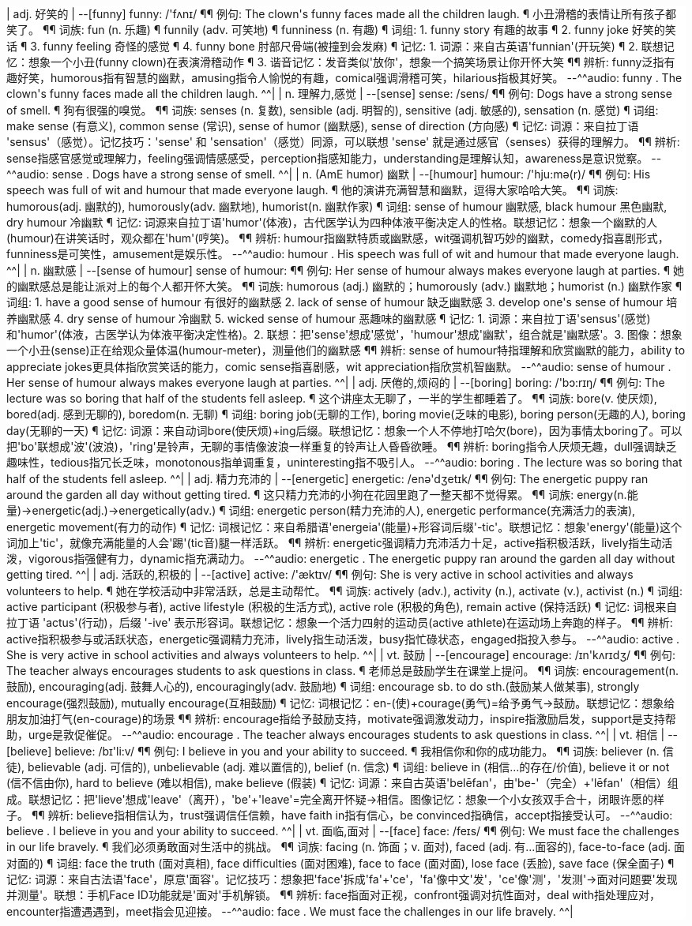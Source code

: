 | adj. 好笑的 | --[funny] funny: /'fʌnɪ/ ¶¶ 例句: The clown's funny faces made all the children laugh. ¶ 小丑滑稽的表情让所有孩子都笑了。 ¶¶ 词族: fun (n. 乐趣)  ¶ funnily (adv. 可笑地)  ¶ funniness (n. 有趣) ¶ 词组: 1. funny story 有趣的故事  ¶ 2. funny joke 好笑的笑话  ¶ 3. funny feeling 奇怪的感觉  ¶ 4. funny bone 肘部尺骨端(被撞到会发麻) ¶ 记忆: 1. 词源：来自古英语'funnian'(开玩笑)  ¶ 2. 联想记忆：想象一个小丑(funny clown)在表演滑稽动作  ¶ 3. 谐音记忆：发音类似'放你'，想象一个搞笑场景让你开怀大笑 ¶¶ 辨析: funny泛指有趣好笑，humorous指有智慧的幽默，amusing指令人愉悦的有趣，comical强调滑稽可笑，hilarious指极其好笑。 --^^audio: funny . The clown's funny faces made all the children laugh. ^^|
| n. 理解力,感觉 | --[sense] sense: /sens/ ¶¶ 例句: Dogs have a strong sense of smell. ¶ 狗有很强的嗅觉。 ¶¶ 词族: senses (n. 复数), sensible (adj. 明智的), sensitive (adj. 敏感的), sensation (n. 感觉) ¶ 词组: make sense (有意义), common sense (常识), sense of humor (幽默感), sense of direction (方向感) ¶ 记忆: 词源：来自拉丁语 'sensus'（感觉）。记忆技巧：'sense' 和 'sensation'（感觉）同源，可以联想 'sense' 就是通过感官（senses）获得的理解力。 ¶¶ 辨析: sense指感官感觉或理解力，feeling强调情感感受，perception指感知能力，understanding是理解认知，awareness是意识觉察。 --^^audio: sense . Dogs have a strong sense of smell. ^^|
| n. (AmE humor) 幽默 | --[humour] humour: /'hju:mə(r)/ ¶¶ 例句: His speech was full of wit and humour that made everyone laugh. ¶ 他的演讲充满智慧和幽默，逗得大家哈哈大笑。 ¶¶ 词族: humorous(adj. 幽默的), humorously(adv. 幽默地), humorist(n. 幽默作家) ¶ 词组: sense of humour 幽默感, black humour 黑色幽默, dry humour 冷幽默 ¶ 记忆: 词源来自拉丁语'humor'(体液)，古代医学认为四种体液平衡决定人的性格。联想记忆：想象一个幽默的人(humour)在讲笑话时，观众都在'hum'(哼笑)。 ¶¶ 辨析: humour指幽默特质或幽默感，wit强调机智巧妙的幽默，comedy指喜剧形式，funniness是可笑性，amusement是娱乐性。 --^^audio: humour . His speech was full of wit and humour that made everyone laugh. ^^|
| n. 幽默感 | --[sense of humour] sense of humour:  ¶¶ 例句: Her sense of humour always makes everyone laugh at parties. ¶ 她的幽默感总是能让派对上的每个人都开怀大笑。 ¶¶ 词族: humorous (adj.) 幽默的；humorously (adv.) 幽默地；humorist (n.) 幽默作家 ¶ 词组: 1. have a good sense of humour 有很好的幽默感 2. lack of sense of humour 缺乏幽默感 3. develop one's sense of humour 培养幽默感 4. dry sense of humour 冷幽默 5. wicked sense of humour 恶趣味的幽默感 ¶ 记忆: 1. 词源：来自拉丁语'sensus'(感觉)和'humor'(体液，古医学认为体液平衡决定性格)。2. 联想：把'sense'想成'感觉'，'humour'想成'幽默'，组合就是'幽默感'。3. 图像：想象一个小丑(sense)正在给观众量体温(humour-meter)，测量他们的幽默感 ¶¶ 辨析: sense of humour特指理解和欣赏幽默的能力，ability to appreciate jokes更具体指欣赏笑话的能力，comic sense指喜剧感，wit appreciation指欣赏机智幽默。 --^^audio: sense of humour . Her sense of humour always makes everyone laugh at parties. ^^|
| adj. 厌倦的,烦闷的 | --[boring] boring: /'bɔ:rɪŋ/ ¶¶ 例句: The lecture was so boring that half of the students fell asleep. ¶ 这个讲座太无聊了，一半的学生都睡着了。 ¶¶ 词族: bore(v. 使厌烦), bored(adj. 感到无聊的), boredom(n. 无聊) ¶ 词组: boring job(无聊的工作), boring movie(乏味的电影), boring person(无趣的人), boring day(无聊的一天) ¶ 记忆: 词源：来自动词bore(使厌烦)+ing后缀。联想记忆：想象一个人不停地打哈欠(bore)，因为事情太boring了。可以把'bo'联想成'波'(波浪)，'ring'是铃声，无聊的事情像波浪一样重复的铃声让人昏昏欲睡。 ¶¶ 辨析: boring指令人厌烦无趣，dull强调缺乏趣味性，tedious指冗长乏味，monotonous指单调重复，uninteresting指不吸引人。 --^^audio: boring . The lecture was so boring that half of the students fell asleep. ^^|
| adj. 精力充沛的 | --[energetic] energetic: /enə'dʒetɪk/ ¶¶ 例句: The energetic puppy ran around the garden all day without getting tired. ¶ 这只精力充沛的小狗在花园里跑了一整天都不觉得累。 ¶¶ 词族: energy(n.能量)→energetic(adj.)→energetically(adv.) ¶ 词组: energetic person(精力充沛的人), energetic performance(充满活力的表演), energetic movement(有力的动作) ¶ 记忆: 词根记忆：来自希腊语'energeia'(能量)+形容词后缀'-tic'。联想记忆：想象'energy'(能量)这个词加上'tic'，就像充满能量的人会'踢'(tic音)腿一样活跃。 ¶¶ 辨析: energetic强调精力充沛活力十足，active指积极活跃，lively指生动活泼，vigorous指强健有力，dynamic指充满动力。 --^^audio: energetic . The energetic puppy ran around the garden all day without getting tired. ^^|
| adj. 活跃的,积极的 | --[active] active: /'æktɪv/ ¶¶ 例句: She is very active in school activities and always volunteers to help. ¶ 她在学校活动中非常活跃，总是主动帮忙。 ¶¶ 词族: actively (adv.), activity (n.), activate (v.), activist (n.) ¶ 词组: active participant (积极参与者), active lifestyle (积极的生活方式), active role (积极的角色), remain active (保持活跃) ¶ 记忆: 词根来自拉丁语 'actus'(行动)，后缀 '-ive' 表示形容词。联想记忆：想象一个活力四射的运动员(active athlete)在运动场上奔跑的样子。 ¶¶ 辨析: active指积极参与或活跃状态，energetic强调精力充沛，lively指生动活泼，busy指忙碌状态，engaged指投入参与。 --^^audio: active . She is very active in school activities and always volunteers to help. ^^|
| vt. 鼓励 | --[encourage] encourage: /ɪn'kʌrɪdʒ/ ¶¶ 例句: The teacher always encourages students to ask questions in class. ¶ 老师总是鼓励学生在课堂上提问。 ¶¶ 词族: encouragement(n. 鼓励), encouraging(adj. 鼓舞人心的), encouragingly(adv. 鼓励地) ¶ 词组: encourage sb. to do sth.(鼓励某人做某事), strongly encourage(强烈鼓励), mutually encourage(互相鼓励) ¶ 记忆: 词根记忆：en-(使)+courage(勇气)=给予勇气→鼓励。联想记忆：想象给朋友加油打气(en-courage)的场景 ¶¶ 辨析: encourage指给予鼓励支持，motivate强调激发动力，inspire指激励启发，support是支持帮助，urge是敦促催促。 --^^audio: encourage . The teacher always encourages students to ask questions in class. ^^|
| vt. 相信 | --[believe] believe: /bɪ'li:v/ ¶¶ 例句: I believe in you and your ability to succeed. ¶ 我相信你和你的成功能力。 ¶¶ 词族: believer (n. 信徒), believable (adj. 可信的), unbelievable (adj. 难以置信的), belief (n. 信念) ¶ 词组: believe in (相信...的存在/价值), believe it or not (信不信由你), hard to believe (难以相信), make believe (假装) ¶ 记忆: 词源：来自古英语'belēfan'，由'be-'（完全）+'lēfan'（相信）组成。联想记忆：把'lieve'想成'leave'（离开），'be'+'leave'=完全离开怀疑→相信。图像记忆：想象一个小女孩双手合十，闭眼许愿的样子。 ¶¶ 辨析: believe指相信认为，trust强调信任信赖，have faith in指有信心，be convinced指确信，accept指接受认可。 --^^audio: believe . I believe in you and your ability to succeed. ^^|
| vt. 面临,面对 | --[face] face: /feɪs/ ¶¶ 例句: We must face the challenges in our life bravely. ¶ 我们必须勇敢面对生活中的挑战。 ¶¶ 词族: facing (n. 饰面；v. 面对), faced (adj. 有...面容的), face-to-face (adj. 面对面的) ¶ 词组: face the truth (面对真相), face difficulties (面对困难), face to face (面对面), lose face (丢脸), save face (保全面子) ¶ 记忆: 词源：来自古法语'face'，原意'面容'。记忆技巧：想象把'face'拆成'fa'+'ce'，'fa'像中文'发'，'ce'像'测'，'发测'→面对问题要'发现并测量'。联想：手机Face ID功能就是'面对'手机解锁。 ¶¶ 辨析: face指面对正视，confront强调对抗性面对，deal with指处理应对，encounter指遭遇遇到，meet指会见迎接。 --^^audio: face . We must face the challenges in our life bravely. ^^|